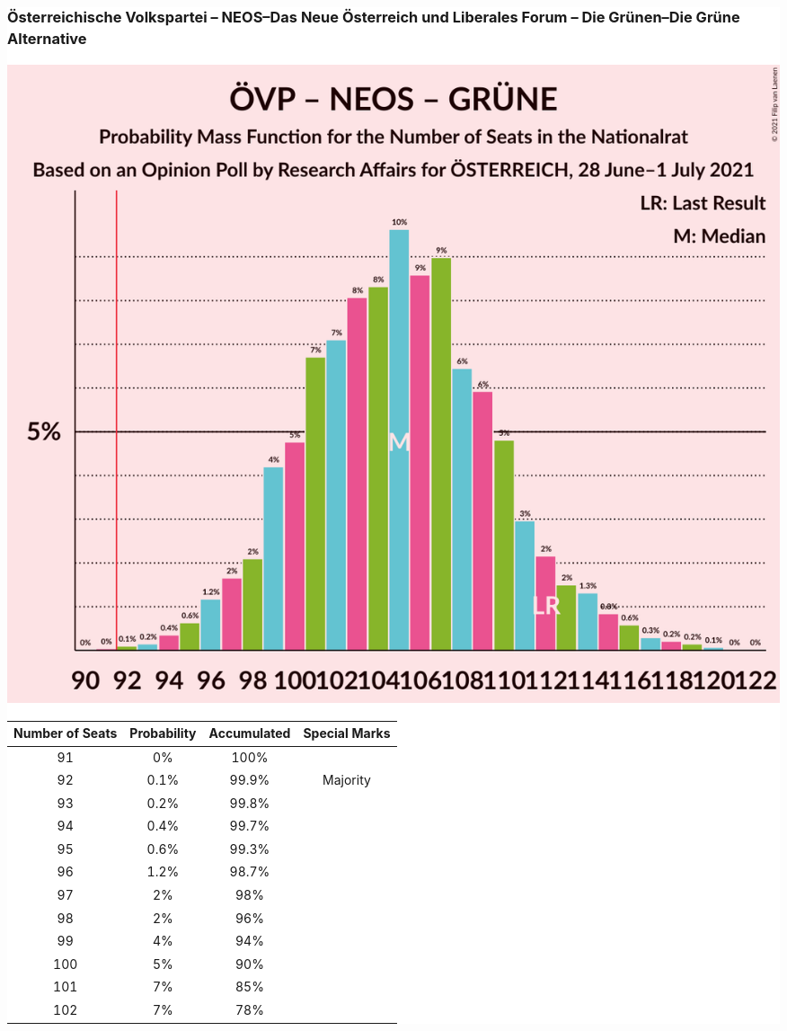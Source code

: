 
### Österreichische Volkspartei – NEOS–Das Neue Österreich und Liberales Forum – Die Grünen–Die Grüne Alternative

![Graph with seats probability mass function not yet produced](2021-07-01-ResearchAffairs-coalitions-seats-pmf-övp–neos–grüne.png "Seats Probability Mass Function")

| Number of Seats | Probability | Accumulated | Special Marks |
|:---------------:|:-----------:|:-----------:|:-------------:|
| 91 | 0% | 100% |  |
| 92 | 0.1% | 99.9% | Majority |
| 93 | 0.2% | 99.8% |  |
| 94 | 0.4% | 99.7% |  |
| 95 | 0.6% | 99.3% |  |
| 96 | 1.2% | 98.7% |  |
| 97 | 2% | 98% |  |
| 98 | 2% | 96% |  |
| 99 | 4% | 94% |  |
| 100 | 5% | 90% |  |
| 101 | 7% | 85% |  |
| 102 | 7% | 78% |  |